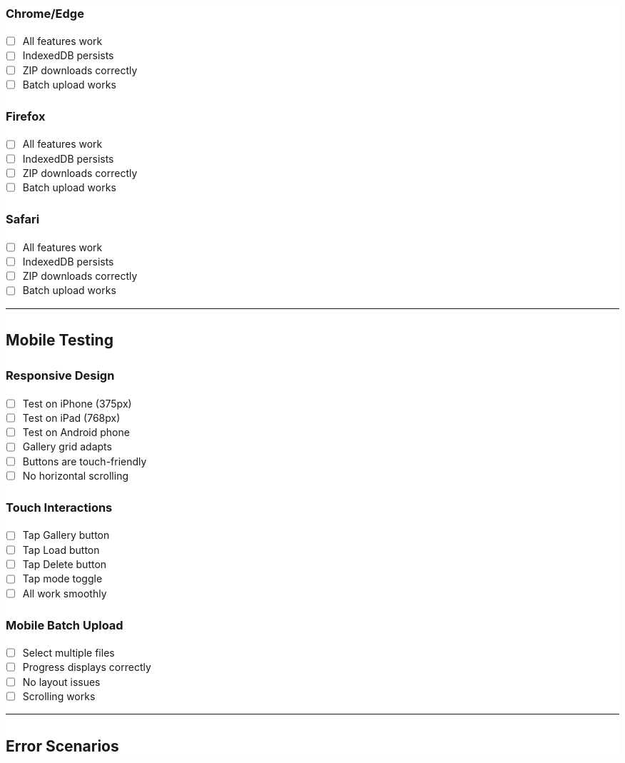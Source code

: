 ### Chrome/Edge

- [ ] All features work
- [ ] IndexedDB persists
- [ ] ZIP downloads correctly
- [ ] Batch upload works

### Firefox

- [ ] All features work
- [ ] IndexedDB persists
- [ ] ZIP downloads correctly
- [ ] Batch upload works

### Safari

- [ ] All features work
- [ ] IndexedDB persists
- [ ] ZIP downloads correctly
- [ ] Batch upload works

---

## Mobile Testing

### Responsive Design

- [ ] Test on iPhone (375px)
- [ ] Test on iPad (768px)
- [ ] Test on Android phone
- [ ] Gallery grid adapts
- [ ] Buttons are touch-friendly
- [ ] No horizontal scrolling

### Touch Interactions

- [ ] Tap Gallery button
- [ ] Tap Load button
- [ ] Tap Delete button
- [ ] Tap mode toggle
- [ ] All work smoothly

### Mobile Batch Upload

- [ ] Select multiple files
- [ ] Progress displays correctly
- [ ] No layout issues
- [ ] Scrolling works

---

## Error Scenarios
